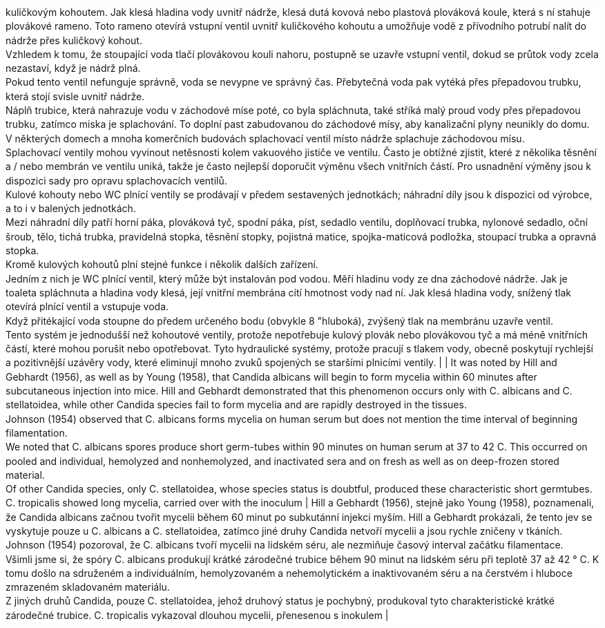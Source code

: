 kuličkovým kohoutem. Jak klesá hladina vody uvnitř nádrže, klesá dutá kovová nebo plastová plováková koule, která s ní stahuje plovákové rameno. Toto rameno otevírá vstupní ventil uvnitř kuličkového kohoutu a umožňuje vodě z přívodního potrubí nalít do nádrže přes kuličkový kohout.<br/>Vzhledem k tomu, že stoupající voda tlačí plovákovou kouli nahoru, postupně se uzavře vstupní ventil, dokud se průtok vody zcela nezastaví, když je nádrž plná.<br/>Pokud tento ventil nefunguje správně, voda se nevypne ve správný čas. Přebytečná voda pak vytéká přes přepadovou trubku, která stojí svisle uvnitř nádrže.<br/>Náplň trubice, která nahrazuje vodu v záchodové míse poté, co byla spláchnuta, také stříká malý proud vody přes přepadovou trubku, zatímco miska je splachování. To doplní past zabudovanou do záchodové mísy, aby kanalizační plyny neunikly do domu.<br/>V některých domech a mnoha komerčních budovách splachovací ventil místo nádrže splachuje záchodovou mísu.<br/>Splachovací ventily mohou vyvinout netěsnosti kolem vakuového jističe ve ventilu. Často je obtížné zjistit, které z několika těsnění a / nebo membrán ve ventilu uniká, takže je často nejlepší doporučit výměnu všech vnitřních částí. Pro usnadnění výměny jsou k dispozici sady pro opravu splachovacích ventilů.<br/>Kulové kohouty nebo WC plnící ventily se prodávají v předem sestavených jednotkách; náhradní díly jsou k dispozici od výrobce, a to i v balených jednotkách.<br/>Mezi náhradní díly patří horní páka, plováková tyč, spodní páka, píst, sedadlo ventilu, doplňovací trubka, nylonové sedadlo, oční šroub, tělo, tichá trubka, pravidelná stopka, těsnění stopky, pojistná matice, spojka-maticová podložka, stoupací trubka a opravná stopka.<br/>Kromě kulových kohoutů plní stejné funkce i několik dalších zařízení.<br/>Jedním z nich je WC plnící ventil, který může být instalován pod vodou. Měří hladinu vody ze dna záchodové nádrže. Jak je toaleta spláchnuta a hladina vody klesá, její vnitřní membrána cítí hmotnost vody nad ní. Jak klesá hladina vody, snížený tlak otevírá plnící ventil a vstupuje voda.<br/>Když přitékající voda stoupne do předem určeného bodu (obvykle 8 "hluboká), zvýšený tlak na membránu uzavře ventil.<br/>Tento systém je jednodušší než kohoutové ventily, protože nepotřebuje kulový plovák nebo plovákovou tyč a má méně vnitřních částí, které mohou porušit nebo opotřebovat. Tyto hydraulické systémy, protože pracují s tlakem vody, obecně poskytují rychlejší a pozitivnější uzávěry vody, které eliminují mnoho zvuků spojených se staršími plnicími ventily. |
| It was noted by Hill and Gebhardt (1956), as well as by Young (1958), that Candida albicans will begin to form mycelia within 60 minutes after subcutaneous injection into mice. Hill and Gebhardt demonstrated that this phenomenon occurs only with C. albicans and C. stellatoidea, while other Candida species fail to form mycelia and are rapidly destroyed in the tissues.<br/>Johnson (1954) observed that C. albicans forms mycelia on human serum but does not mention the time interval of beginning filamentation.<br/>We noted that C. albicans spores produce short germ-tubes within 90 minutes on human serum at 37 to 42 C. This occurred on pooled and individual, hemolyzed and nonhemolyzed, and inactivated sera and on fresh as well as on deep-frozen stored material.<br/>Of other Candida species, only C. stellatoidea, whose species status is doubtful, produced these characteristic short germtubes. C. tropicalis showed long mycelia, carried over with the inoculum | Hill a Gebhardt (1956), stejně jako Young (1958), poznamenali, že Candida albicans začnou tvořit mycelii během 60 minut po subkutánní injekci myším. Hill a Gebhardt prokázali, že tento jev se vyskytuje pouze u C. albicans a C. stellatoidea, zatímco jiné druhy Candida netvoří mycelii a jsou rychle zničeny v tkáních.<br/>Johnson (1954) pozoroval, že C. albicans tvoří mycelii na lidském séru, ale nezmiňuje časový interval začátku filamentace.<br/>Všimli jsme si, že spóry C. albicans produkují krátké zárodečné trubice během 90 minut na lidském séru při teplotě 37 až 42 ° C. K tomu došlo na sdruženém a individuálním, hemolyzovaném a nehemolytickém a inaktivovaném séru a na čerstvém i hluboce zmrazeném skladovaném materiálu.<br/>Z jiných druhů Candida, pouze C. stellatoidea, jehož druhový status je pochybný, produkoval tyto charakteristické krátké zárodečné trubice. C. tropicalis vykazoval dlouhou mycelii, přenesenou s inokulem |